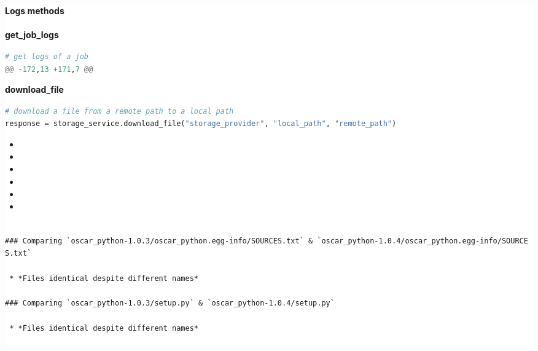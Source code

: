  #### Logs methods
 
 **get_job_logs**
 ``` python
 # get logs of a job
@@ -172,13 +171,7 @@
 ```
 
 **download_file**
 ``` python
 # download a file from a remote path to a local path 
 response = storage_service.download_file("storage_provider", "local_path", "remote_path")
 ```
-
-
-
-
-
-
```

### Comparing `oscar_python-1.0.3/oscar_python.egg-info/SOURCES.txt` & `oscar_python-1.0.4/oscar_python.egg-info/SOURCES.txt`

 * *Files identical despite different names*

### Comparing `oscar_python-1.0.3/setup.py` & `oscar_python-1.0.4/setup.py`

 * *Files identical despite different names*

